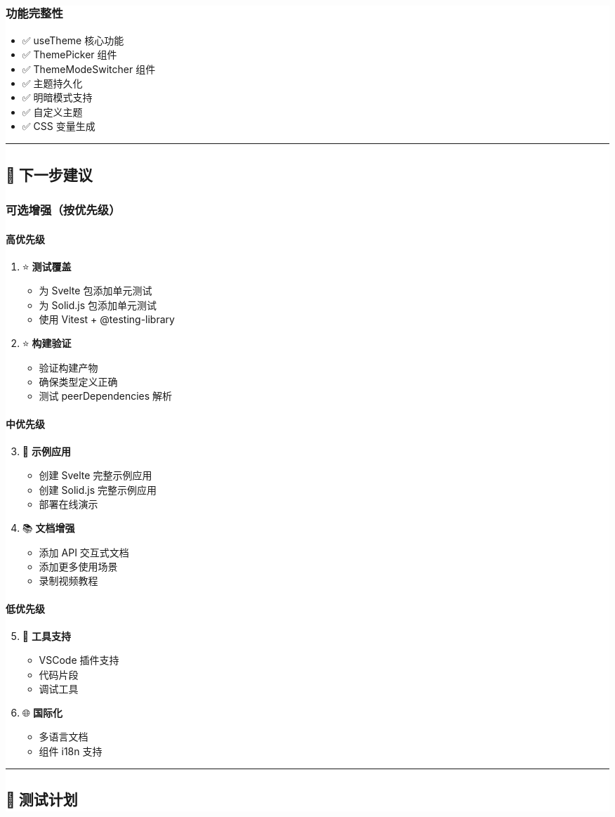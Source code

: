 ### 功能完整性
- ✅ useTheme 核心功能
- ✅ ThemePicker 组件
- ✅ ThemeModeSwitcher 组件
- ✅ 主题持久化
- ✅ 明暗模式支持
- ✅ 自定义主题
- ✅ CSS 变量生成

---

## 🚀 下一步建议

### 可选增强（按优先级）

#### 高优先级
1. ⭐ **测试覆盖**
   - 为 Svelte 包添加单元测试
   - 为 Solid.js 包添加单元测试
   - 使用 Vitest + @testing-library

2. ⭐ **构建验证**
   - 验证构建产物
   - 确保类型定义正确
   - 测试 peerDependencies 解析

#### 中优先级
3. 📝 **示例应用**
   - 创建 Svelte 完整示例应用
   - 创建 Solid.js 完整示例应用
   - 部署在线演示

4. 📚 **文档增强**
   - 添加 API 交互式文档
   - 添加更多使用场景
   - 录制视频教程

#### 低优先级
5. 🔧 **工具支持**
   - VSCode 插件支持
   - 代码片段
   - 调试工具

6. 🌐 **国际化**
   - 多语言文档
   - 组件 i18n 支持

---

## 📝 测试计划
